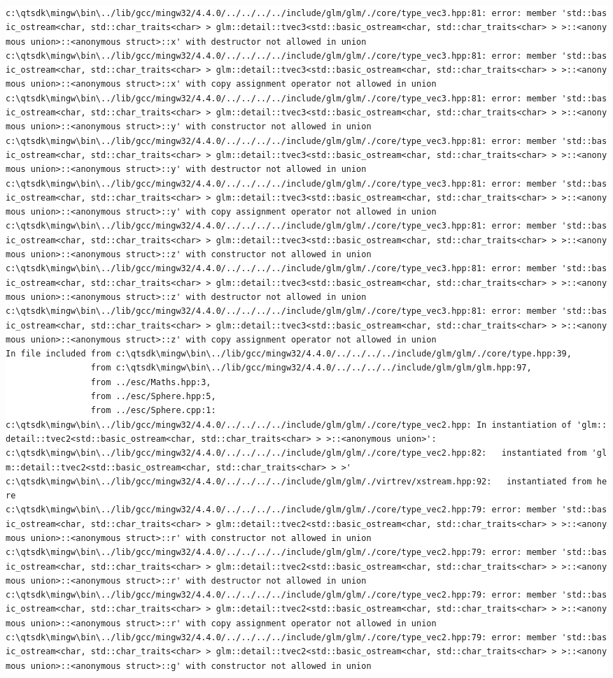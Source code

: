```
c:\qtsdk\mingw\bin\../lib/gcc/mingw32/4.4.0/../../../../include/glm/glm/./core/type_vec3.hpp:81: error: member 'std::basic_ostream<char, std::char_traits<char> > glm::detail::tvec3<std::basic_ostream<char, std::char_traits<char> > >::<anonymous union>::<anonymous struct>::x' with destructor not allowed in union
c:\qtsdk\mingw\bin\../lib/gcc/mingw32/4.4.0/../../../../include/glm/glm/./core/type_vec3.hpp:81: error: member 'std::basic_ostream<char, std::char_traits<char> > glm::detail::tvec3<std::basic_ostream<char, std::char_traits<char> > >::<anonymous union>::<anonymous struct>::x' with copy assignment operator not allowed in union
c:\qtsdk\mingw\bin\../lib/gcc/mingw32/4.4.0/../../../../include/glm/glm/./core/type_vec3.hpp:81: error: member 'std::basic_ostream<char, std::char_traits<char> > glm::detail::tvec3<std::basic_ostream<char, std::char_traits<char> > >::<anonymous union>::<anonymous struct>::y' with constructor not allowed in union
c:\qtsdk\mingw\bin\../lib/gcc/mingw32/4.4.0/../../../../include/glm/glm/./core/type_vec3.hpp:81: error: member 'std::basic_ostream<char, std::char_traits<char> > glm::detail::tvec3<std::basic_ostream<char, std::char_traits<char> > >::<anonymous union>::<anonymous struct>::y' with destructor not allowed in union
c:\qtsdk\mingw\bin\../lib/gcc/mingw32/4.4.0/../../../../include/glm/glm/./core/type_vec3.hpp:81: error: member 'std::basic_ostream<char, std::char_traits<char> > glm::detail::tvec3<std::basic_ostream<char, std::char_traits<char> > >::<anonymous union>::<anonymous struct>::y' with copy assignment operator not allowed in union
c:\qtsdk\mingw\bin\../lib/gcc/mingw32/4.4.0/../../../../include/glm/glm/./core/type_vec3.hpp:81: error: member 'std::basic_ostream<char, std::char_traits<char> > glm::detail::tvec3<std::basic_ostream<char, std::char_traits<char> > >::<anonymous union>::<anonymous struct>::z' with constructor not allowed in union
c:\qtsdk\mingw\bin\../lib/gcc/mingw32/4.4.0/../../../../include/glm/glm/./core/type_vec3.hpp:81: error: member 'std::basic_ostream<char, std::char_traits<char> > glm::detail::tvec3<std::basic_ostream<char, std::char_traits<char> > >::<anonymous union>::<anonymous struct>::z' with destructor not allowed in union
c:\qtsdk\mingw\bin\../lib/gcc/mingw32/4.4.0/../../../../include/glm/glm/./core/type_vec3.hpp:81: error: member 'std::basic_ostream<char, std::char_traits<char> > glm::detail::tvec3<std::basic_ostream<char, std::char_traits<char> > >::<anonymous union>::<anonymous struct>::z' with copy assignment operator not allowed in union
In file included from c:\qtsdk\mingw\bin\../lib/gcc/mingw32/4.4.0/../../../../include/glm/glm/./core/type.hpp:39,
                 from c:\qtsdk\mingw\bin\../lib/gcc/mingw32/4.4.0/../../../../include/glm/glm/glm.hpp:97,
                 from ../esc/Maths.hpp:3,
                 from ../esc/Sphere.hpp:5,
                 from ../esc/Sphere.cpp:1:
c:\qtsdk\mingw\bin\../lib/gcc/mingw32/4.4.0/../../../../include/glm/glm/./core/type_vec2.hpp: In instantiation of 'glm::detail::tvec2<std::basic_ostream<char, std::char_traits<char> > >::<anonymous union>':
c:\qtsdk\mingw\bin\../lib/gcc/mingw32/4.4.0/../../../../include/glm/glm/./core/type_vec2.hpp:82:   instantiated from 'glm::detail::tvec2<std::basic_ostream<char, std::char_traits<char> > >'
c:\qtsdk\mingw\bin\../lib/gcc/mingw32/4.4.0/../../../../include/glm/glm/./virtrev/xstream.hpp:92:   instantiated from here
c:\qtsdk\mingw\bin\../lib/gcc/mingw32/4.4.0/../../../../include/glm/glm/./core/type_vec2.hpp:79: error: member 'std::basic_ostream<char, std::char_traits<char> > glm::detail::tvec2<std::basic_ostream<char, std::char_traits<char> > >::<anonymous union>::<anonymous struct>::r' with constructor not allowed in union
c:\qtsdk\mingw\bin\../lib/gcc/mingw32/4.4.0/../../../../include/glm/glm/./core/type_vec2.hpp:79: error: member 'std::basic_ostream<char, std::char_traits<char> > glm::detail::tvec2<std::basic_ostream<char, std::char_traits<char> > >::<anonymous union>::<anonymous struct>::r' with destructor not allowed in union
c:\qtsdk\mingw\bin\../lib/gcc/mingw32/4.4.0/../../../../include/glm/glm/./core/type_vec2.hpp:79: error: member 'std::basic_ostream<char, std::char_traits<char> > glm::detail::tvec2<std::basic_ostream<char, std::char_traits<char> > >::<anonymous union>::<anonymous struct>::r' with copy assignment operator not allowed in union
c:\qtsdk\mingw\bin\../lib/gcc/mingw32/4.4.0/../../../../include/glm/glm/./core/type_vec2.hpp:79: error: member 'std::basic_ostream<char, std::char_traits<char> > glm::detail::tvec2<std::basic_ostream<char, std::char_traits<char> > >::<anonymous union>::<anonymous struct>::g' with constructor not allowed in union
```